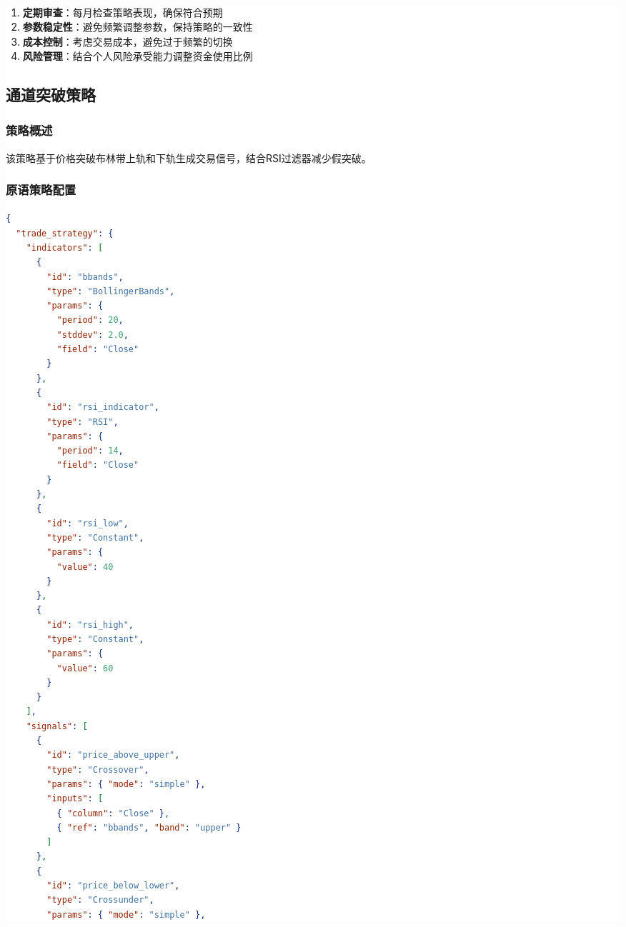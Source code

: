 1. **定期审查**：每月检查策略表现，确保符合预期
2. **参数稳定性**：避免频繁调整参数，保持策略的一致性
3. **成本控制**：考虑交易成本，避免过于频繁的切换
4. **风险管理**：结合个人风险承受能力调整资金使用比例

## 通道突破策略

### 策略概述

该策略基于价格突破布林带上轨和下轨生成交易信号，结合RSI过滤器减少假突破。

### 原语策略配置

```json
{
  "trade_strategy": {
    "indicators": [
      {
        "id": "bbands",
        "type": "BollingerBands",
        "params": {
          "period": 20,
          "stddev": 2.0,
          "field": "Close"
        }
      },
      {
        "id": "rsi_indicator",
        "type": "RSI",
        "params": {
          "period": 14,
          "field": "Close"
        }
      },
      {
        "id": "rsi_low",
        "type": "Constant",
        "params": {
          "value": 40
        }
      },
      {
        "id": "rsi_high",
        "type": "Constant",
        "params": {
          "value": 60
        }
      }
    ],
    "signals": [
      {
        "id": "price_above_upper",
        "type": "Crossover",
        "params": { "mode": "simple" },
        "inputs": [
          { "column": "Close" },
          { "ref": "bbands", "band": "upper" }
        ]
      },
      {
        "id": "price_below_lower",
        "type": "Crossunder",
        "params": { "mode": "simple" },
```